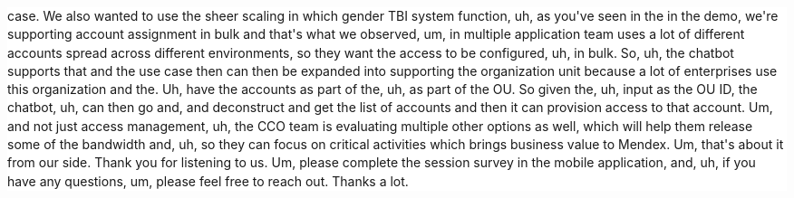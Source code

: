 case. We also wanted to use the sheer scaling in which gender TBI system function, uh, as you've seen in the in the demo, we're supporting account assignment in bulk and that's what we observed, um, in multiple application team uses a lot of different accounts spread across different environments, so they want the access to be configured, uh, in bulk. So, uh, the chatbot supports that and the use case then can then be expanded into supporting the organization unit because a lot of enterprises use this organization and the. Uh, have the accounts as part of the, uh, as part of the OU. So given the, uh, input as the OU ID, the chatbot, uh, can then go and, and deconstruct and get the list of accounts and then it can provision access to that account. Um, and not just access management, uh, the CCO team is evaluating multiple other options as well, which will help them release some of the bandwidth and, uh, so they can focus on critical activities which brings business value to Mendex. Um, that's about it from our side. Thank you for listening to us. Um, please complete the session survey in the mobile application, and, uh, if you have any questions, um, please feel free to reach out. Thanks a lot.
